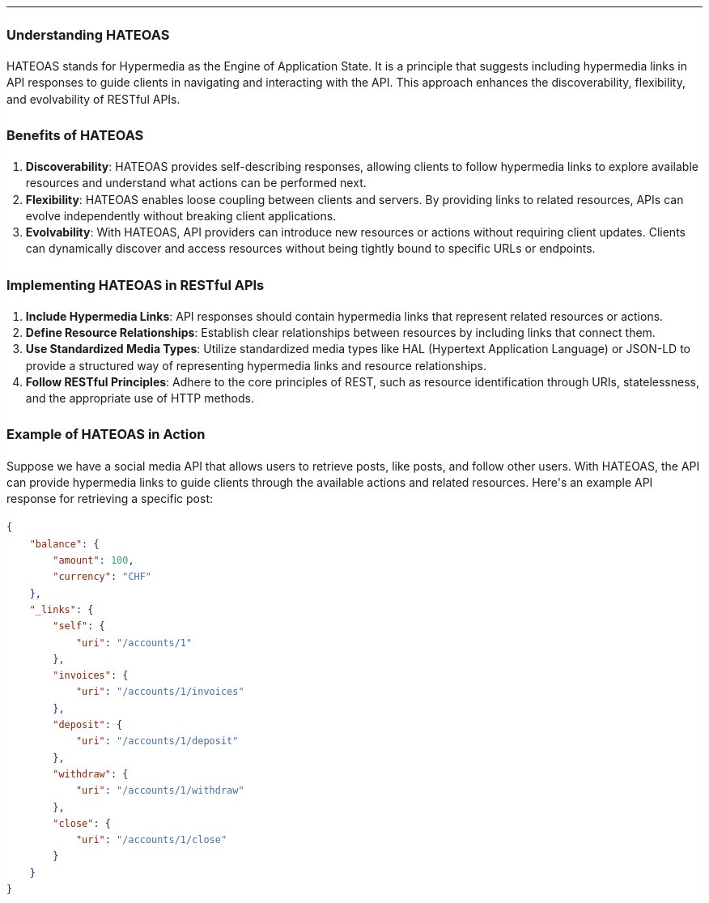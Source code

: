 

---



### Understanding HATEOAS

HATEOAS stands for Hypermedia as the Engine of Application State. It is a principle that suggests including hypermedia links in API responses to guide clients in navigating and interacting with the API. This approach enhances the discoverability, flexibility, and evolvability of RESTful APIs.

### Benefits of HATEOAS

1. **Discoverability**: HATEOAS provides self-describing responses, allowing clients to follow hypermedia links to explore available resources and understand what actions can be performed next.
2. **Flexibility**: HATEOAS enables loose coupling between clients and servers. By providing links to related resources, APIs can evolve independently without breaking client applications.
3. **Evolvability**: With HATEOAS, API providers can introduce new resources or actions without requiring client updates. Clients can dynamically discover and access resources without being tightly bound to specific URLs or endpoints.

### Implementing HATEOAS in RESTful APIs

1. **Include Hypermedia Links**: API responses should contain hypermedia links that represent related resources or actions.
2. **Define Resource Relationships**: Establish clear relationships between resources by including links that connect them.
3. **Use Standardized Media Types**: Utilize standardized media types like HAL (Hypertext Application Language) or JSON-LD to provide a structured way of representing hypermedia links and resource relationships.
4. **Follow RESTful Principles**: Adhere to the core principles of REST, such as resource identification through URIs, statelessness, and the appropriate use of HTTP methods.

### Example of HATEOAS in Action

Suppose we have a social media API that allows users to retrieve posts, like posts, and follow other users. With HATEOAS, the API can provide hypermedia links to guide clients through the available actions and related resources. Here's an example API response for retrieving a specific post:

```json
{
    "balance": {
        "amount": 100,
        "currency": "CHF"
    },
    "_links": {
        "self": {
            "uri": "/accounts/1"
        },
        "invoices": {
            "uri": "/accounts/1/invoices"
        },
        "deposit": {
            "uri": "/accounts/1/deposit"
        },
        "withdraw": {
            "uri": "/accounts/1/withdraw"
        },
        "close": {
            "uri": "/accounts/1/close"
        }
    }
}
```
